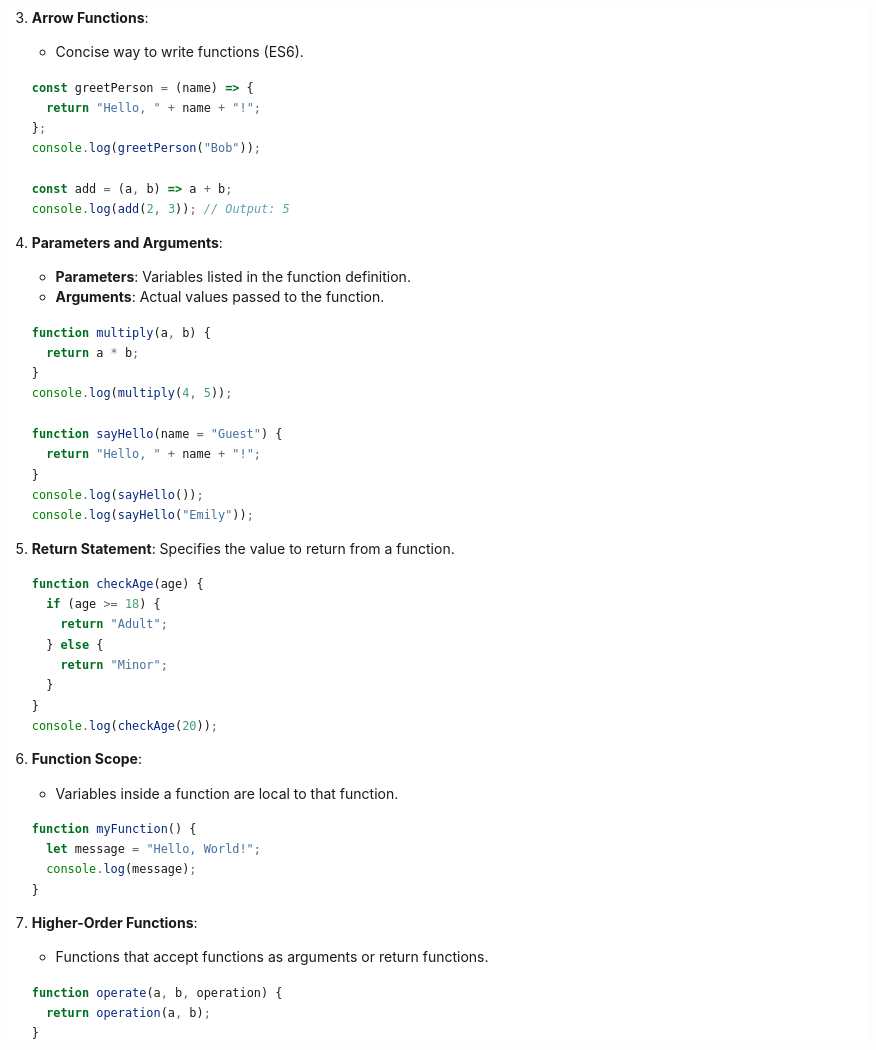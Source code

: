 3.  **Arrow Functions**:

    - Concise way to write functions (ES6).

    ```javascript
    const greetPerson = (name) => {
      return "Hello, " + name + "!";
    };
    console.log(greetPerson("Bob"));

    const add = (a, b) => a + b;
    console.log(add(2, 3)); // Output: 5
    ```

4.  **Parameters and Arguments**:

    - **Parameters**: Variables listed in the function definition.
    - **Arguments**: Actual values passed to the function.

    ```javascript
    function multiply(a, b) {
      return a * b;
    }
    console.log(multiply(4, 5));

    function sayHello(name = "Guest") {
      return "Hello, " + name + "!";
    }
    console.log(sayHello());
    console.log(sayHello("Emily"));
    ```

5.  **Return Statement**: Specifies the value to return from a function.
    ```javascript
    function checkAge(age) {
      if (age >= 18) {
        return "Adult";
      } else {
        return "Minor";
      }
    }
    console.log(checkAge(20));
    ```
6.  **Function Scope**:
    - Variables inside a function are local to that function.
    ```javascript
    function myFunction() {
      let message = "Hello, World!";
      console.log(message);
    }
    ```
7.  **Higher-Order Functions**:

    - Functions that accept functions as arguments or return functions.

    ```javascript
    function operate(a, b, operation) {
      return operation(a, b);
    }
